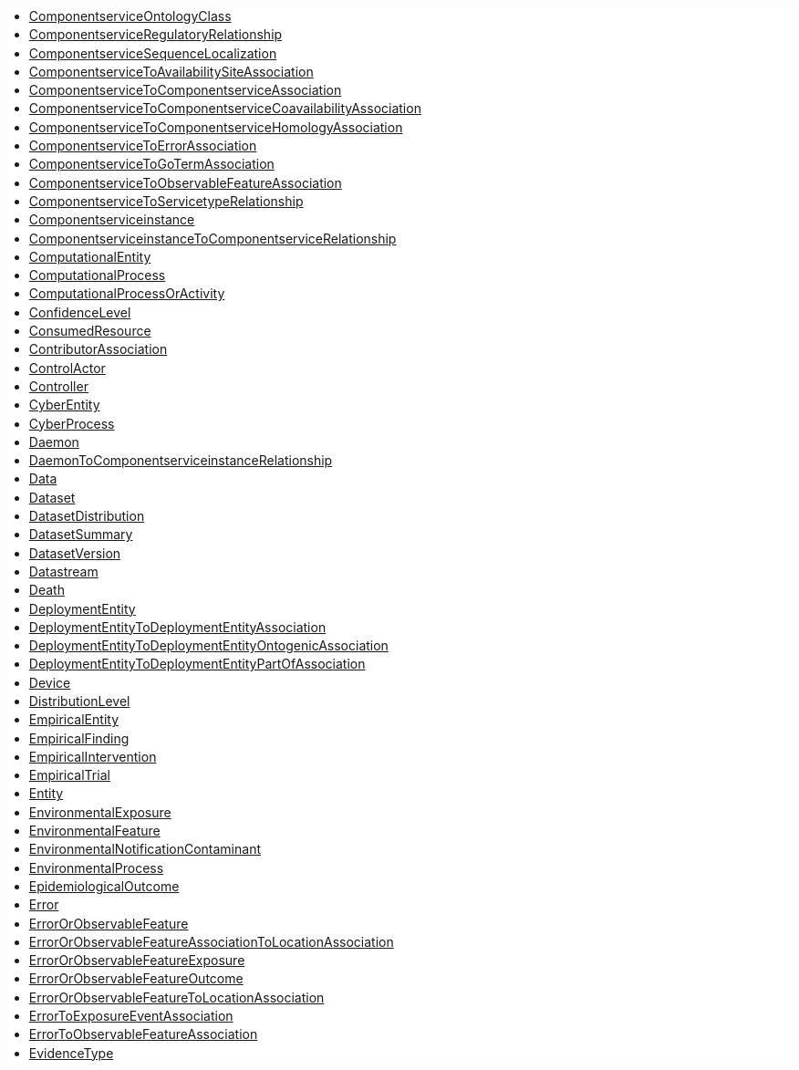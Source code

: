  * [ComponentserviceOntologyClass](ComponentserviceOntologyClass.md)
 * [ComponentserviceRegulatoryRelationship](ComponentserviceRegulatoryRelationship.md)
 * [ComponentserviceSequenceLocalization](ComponentserviceSequenceLocalization.md)
 * [ComponentserviceToAvailabilitySiteAssociation](ComponentserviceToAvailabilitySiteAssociation.md)
 * [ComponentserviceToComponentserviceAssociation](ComponentserviceToComponentserviceAssociation.md)
 * [ComponentserviceToComponentserviceCoavailabilityAssociation](ComponentserviceToComponentserviceCoavailabilityAssociation.md)
 * [ComponentserviceToComponentserviceHomologyAssociation](ComponentserviceToComponentserviceHomologyAssociation.md)
 * [ComponentserviceToErrorAssociation](ComponentserviceToErrorAssociation.md)
 * [ComponentserviceToGoTermAssociation](ComponentserviceToGoTermAssociation.md)
 * [ComponentserviceToObservableFeatureAssociation](ComponentserviceToObservableFeatureAssociation.md)
 * [ComponentserviceToServicetypeRelationship](ComponentserviceToServicetypeRelationship.md)
 * [Componentserviceinstance](Componentserviceinstance.md)
 * [ComponentserviceinstanceToComponentserviceRelationship](ComponentserviceinstanceToComponentserviceRelationship.md)
 * [ComputationalEntity](ComputationalEntity.md)
 * [ComputationalProcess](ComputationalProcess.md)
 * [ComputationalProcessOrActivity](ComputationalProcessOrActivity.md)
 * [ConfidenceLevel](ConfidenceLevel.md)
 * [ConsumedResource](ConsumedResource.md)
 * [ContributorAssociation](ContributorAssociation.md)
 * [ControlActor](ControlActor.md)
 * [Controller](Controller.md)
 * [CyberEntity](CyberEntity.md)
 * [CyberProcess](CyberProcess.md)
 * [Daemon](Daemon.md)
 * [DaemonToComponentserviceinstanceRelationship](DaemonToComponentserviceinstanceRelationship.md)
 * [Data](Data.md)
 * [Dataset](Dataset.md)
 * [DatasetDistribution](DatasetDistribution.md)
 * [DatasetSummary](DatasetSummary.md)
 * [DatasetVersion](DatasetVersion.md)
 * [Datastream](Datastream.md)
 * [Death](Death.md)
 * [DeploymentEntity](DeploymentEntity.md)
 * [DeploymentEntityToDeploymentEntityAssociation](DeploymentEntityToDeploymentEntityAssociation.md)
 * [DeploymentEntityToDeploymentEntityOntogenicAssociation](DeploymentEntityToDeploymentEntityOntogenicAssociation.md)
 * [DeploymentEntityToDeploymentEntityPartOfAssociation](DeploymentEntityToDeploymentEntityPartOfAssociation.md)
 * [Device](Device.md)
 * [DistributionLevel](DistributionLevel.md)
 * [EmpiricalEntity](EmpiricalEntity.md)
 * [EmpiricalFinding](EmpiricalFinding.md)
 * [EmpiricalIntervention](EmpiricalIntervention.md)
 * [EmpiricalTrial](EmpiricalTrial.md)
 * [Entity](Entity.md)
 * [EnvironmentalExposure](EnvironmentalExposure.md)
 * [EnvironmentalFeature](EnvironmentalFeature.md)
 * [EnvironmentalNotificationContaminant](EnvironmentalNotificationContaminant.md)
 * [EnvironmentalProcess](EnvironmentalProcess.md)
 * [EpidemiologicalOutcome](EpidemiologicalOutcome.md)
 * [Error](Error.md)
 * [ErrorOrObservableFeature](ErrorOrObservableFeature.md)
 * [ErrorOrObservableFeatureAssociationToLocationAssociation](ErrorOrObservableFeatureAssociationToLocationAssociation.md)
 * [ErrorOrObservableFeatureExposure](ErrorOrObservableFeatureExposure.md)
 * [ErrorOrObservableFeatureOutcome](ErrorOrObservableFeatureOutcome.md)
 * [ErrorOrObservableFeatureToLocationAssociation](ErrorOrObservableFeatureToLocationAssociation.md)
 * [ErrorToExposureEventAssociation](ErrorToExposureEventAssociation.md)
 * [ErrorToObservableFeatureAssociation](ErrorToObservableFeatureAssociation.md)
 * [EvidenceType](EvidenceType.md)